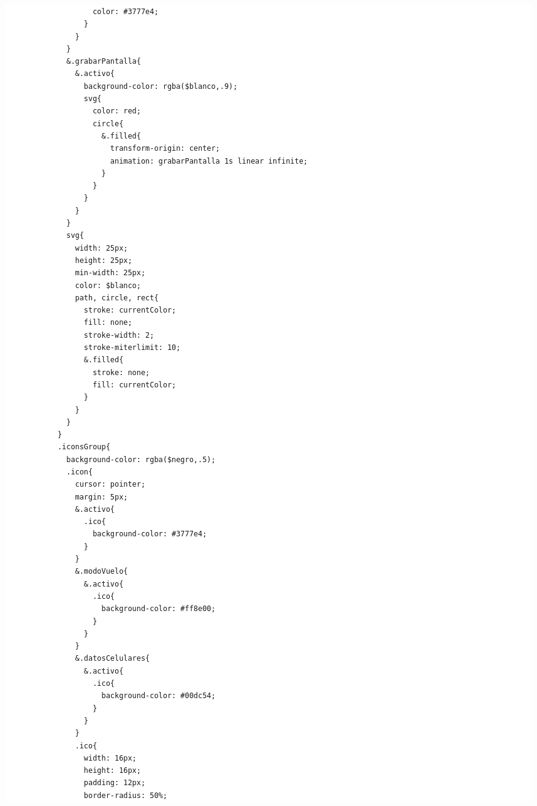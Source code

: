                         color: #3777e4;
                      }
                    }
                  }
                  &.grabarPantalla{
                    &.activo{
                      background-color: rgba($blanco,.9);
                      svg{
                        color: red;
                        circle{
                          &.filled{
                            transform-origin: center;
                            animation: grabarPantalla 1s linear infinite;
                          }
                        }
                      }
                    }
                  }
                  svg{
                    width: 25px;
                    height: 25px;
                    min-width: 25px;
                    color: $blanco;
                    path, circle, rect{
                      stroke: currentColor;
                      fill: none;
                      stroke-width: 2;
                      stroke-miterlimit: 10;
                      &.filled{
                        stroke: none;
                        fill: currentColor;
                      }
                    }
                  }
                }
                .iconsGroup{
                  background-color: rgba($negro,.5);
                  .icon{
                    cursor: pointer;
                    margin: 5px;
                    &.activo{
                      .ico{
                        background-color: #3777e4;
                      }
                    }
                    &.modoVuelo{
                      &.activo{
                        .ico{
                          background-color: #ff8e00;
                        }
                      }
                    }
                    &.datosCelulares{
                      &.activo{
                        .ico{
                          background-color: #00dc54;
                        }
                      }
                    }
                    .ico{
                      width: 16px;
                      height: 16px;
                      padding: 12px;
                      border-radius: 50%;